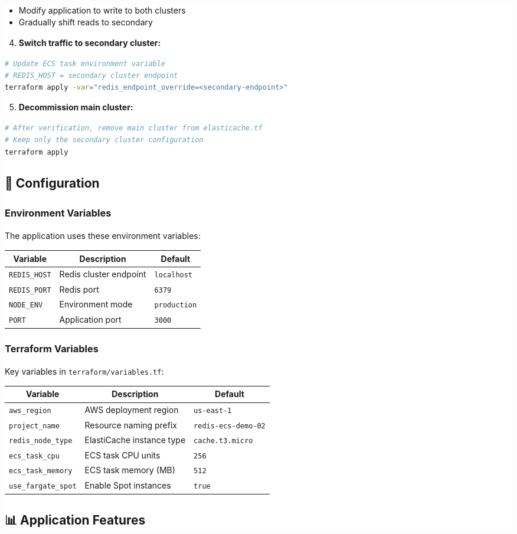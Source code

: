 - Modify application to write to both clusters
- Gradually shift reads to secondary

4. **Switch traffic to secondary cluster:**

```bash
# Update ECS task environment variable
# REDIS_HOST = secondary cluster endpoint
terraform apply -var="redis_endpoint_override=<secondary-endpoint>"
```

5. **Decommission main cluster:**

```bash
# After verification, remove main cluster from elasticache.tf
# Keep only the secondary cluster configuration
terraform apply
```

## 🔧 Configuration

### Environment Variables

The application uses these environment variables:

| Variable | Description | Default |
|----------|-------------|---------|
| `REDIS_HOST` | Redis cluster endpoint | `localhost` |
| `REDIS_PORT` | Redis port | `6379` |
| `NODE_ENV` | Environment mode | `production` |
| `PORT` | Application port | `3000` |

### Terraform Variables

Key variables in `terraform/variables.tf`:

| Variable | Description | Default |
|----------|-------------|---------|
| `aws_region` | AWS deployment region | `us-east-1` |
| `project_name` | Resource naming prefix | `redis-ecs-demo-02` |
| `redis_node_type` | ElastiCache instance type | `cache.t3.micro` |
| `ecs_task_cpu` | ECS task CPU units | `256` |
| `ecs_task_memory` | ECS task memory (MB) | `512` |
| `use_fargate_spot` | Enable Spot instances | `true` |

## 📊 Application Features
